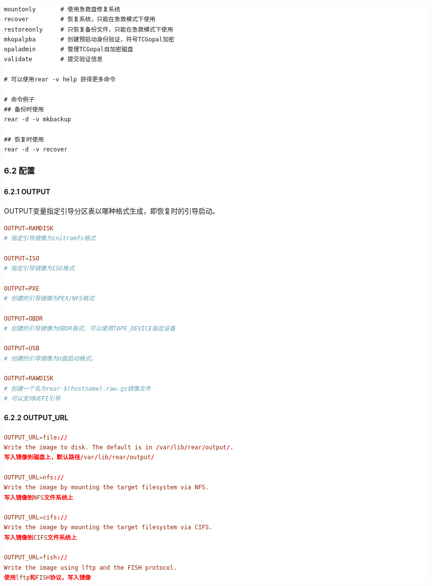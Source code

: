 ```comm
mountonly		# 使用急救盘修复系统
recover			# 恢复系统，只能在急救模式下使用
restoreonly		# 只恢复备份文件，只能在急救模式下使用
mkopalpba		# 创建预启动身份验证，符号TCGopal加密
opaladmin		# 管理TCGopal自加密磁盘
validate		# 提交验证信息

# 可以使用rear -v help 获得更多命令

# 命令例子
## 备份时使用
rear -d -v mkbackup

## 恢复时使用
rear -d -v recover
```





### 6.2 配置

#### 6.2.1 OUTPUT

OUTPUT变量指定引导分区表以哪种格式生成，即恢复时的引导启动。

```conf
OUTPUT=RAMDISK
# 指定引导镜像为initramfs格式

OUTPUT=ISO
# 指定引导镜像为ISO格式

OUTPUT=PXE
# 创建的引导镜像为PEX/NFS格式

OUTPUT=OBDR
# 创建的引导镜像为OBDR格式，可以使用TAPE_DEVICE指定设备

OUTPUT=USB
# 创建的引导镜像为U盘启动格式。

OUTPUT=RAWDISK
# 创建一个名为rear-$(hostname).raw.gz镜像文件
# 可以支持UEFI引导
```

#### 6.2.2 OUTPUT_URL

```conf
OUTPUT_URL=file://
Write the image to disk. The default is in /var/lib/rear/output/.
写入镜像到磁盘上，默认路径/var/lib/rear/output/

OUTPUT_URL=nfs://
Write the image by mounting the target filesystem via NFS.
写入镜像到NFS文件系统上

OUTPUT_URL=cifs://
Write the image by mounting the target filesystem via CIFS.
写入镜像到CIFS文件系统上

OUTPUT_URL=fish://
Write the image using lftp and the FISH protocol.
使用lftp和FISH协议，写入镜像

```
